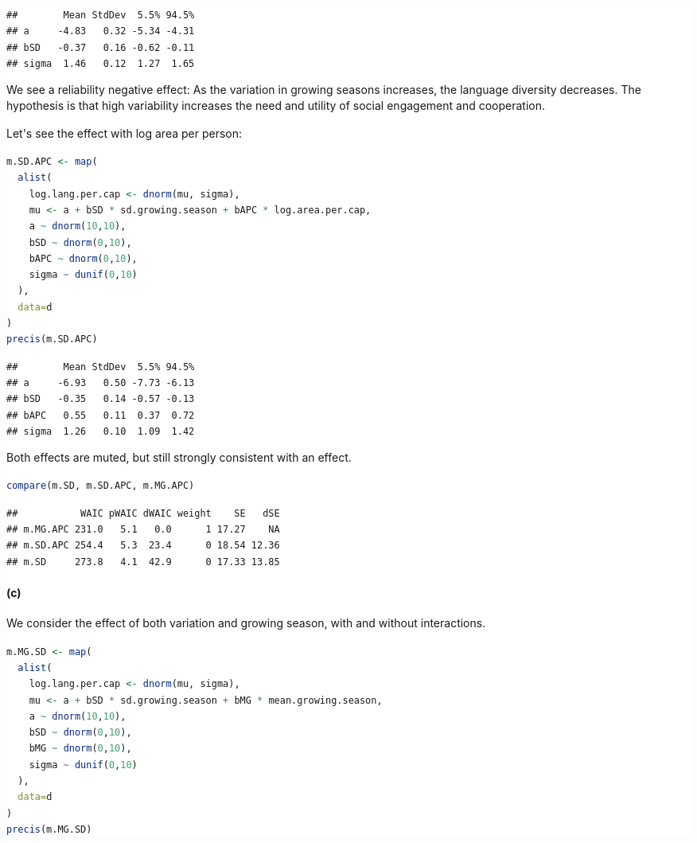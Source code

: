 ```
##        Mean StdDev  5.5% 94.5%
## a     -4.83   0.32 -5.34 -4.31
## bSD   -0.37   0.16 -0.62 -0.11
## sigma  1.46   0.12  1.27  1.65
```
We see a reliability negative effect: As the variation in growing seasons increases, the language diversity decreases. The hypothesis is that high variability increases the need and utility of social engagement and cooperation. 

Let's see the effect with log area per person: 

```r
m.SD.APC <- map(
  alist(
    log.lang.per.cap <- dnorm(mu, sigma),
    mu <- a + bSD * sd.growing.season + bAPC * log.area.per.cap,
    a ~ dnorm(10,10),
    bSD ~ dnorm(0,10),
    bAPC ~ dnorm(0,10),
    sigma ~ dunif(0,10)
  ),
  data=d
)
precis(m.SD.APC)
```

```
##        Mean StdDev  5.5% 94.5%
## a     -6.93   0.50 -7.73 -6.13
## bSD   -0.35   0.14 -0.57 -0.13
## bAPC   0.55   0.11  0.37  0.72
## sigma  1.26   0.10  1.09  1.42
```

Both effects are muted, but still strongly consistent with an effect.


```r
compare(m.SD, m.SD.APC, m.MG.APC)
```

```
##           WAIC pWAIC dWAIC weight    SE   dSE
## m.MG.APC 231.0   5.1   0.0      1 17.27    NA
## m.SD.APC 254.4   5.3  23.4      0 18.54 12.36
## m.SD     273.8   4.1  42.9      0 17.33 13.85
```

#### (c)

We consider the effect of both variation and growing season, with and without interactions.

```r
m.MG.SD <- map(
  alist(
    log.lang.per.cap <- dnorm(mu, sigma),
    mu <- a + bSD * sd.growing.season + bMG * mean.growing.season,
    a ~ dnorm(10,10),
    bSD ~ dnorm(0,10),
    bMG ~ dnorm(0,10),
    sigma ~ dunif(0,10)
  ),
  data=d
)
precis(m.MG.SD)
```
